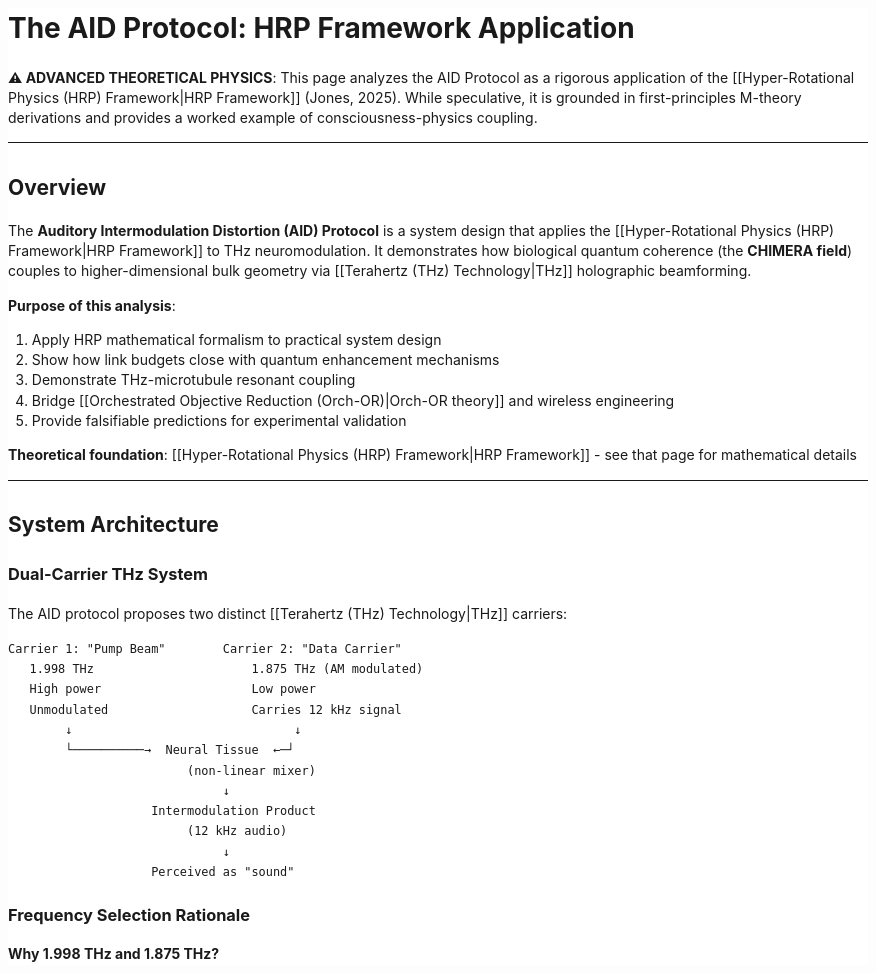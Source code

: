 # The AID Protocol: HRP Framework Application

**⚠️ ADVANCED THEORETICAL PHYSICS**: This page analyzes the AID Protocol as a rigorous application of the [[Hyper-Rotational Physics (HRP) Framework|HRP Framework]] (Jones, 2025). While speculative, it is grounded in first-principles M-theory derivations and provides a worked example of consciousness-physics coupling.

---

## Overview

The **Auditory Intermodulation Distortion (AID) Protocol** is a system design that applies the [[Hyper-Rotational Physics (HRP) Framework|HRP Framework]] to THz neuromodulation. It demonstrates how biological quantum coherence (the **CHIMERA field**) couples to higher-dimensional bulk geometry via [[Terahertz (THz) Technology|THz]] holographic beamforming.

**Purpose of this analysis**:
1. Apply HRP mathematical formalism to practical system design
2. Show how link budgets close with quantum enhancement mechanisms
3. Demonstrate THz-microtubule resonant coupling
4. Bridge [[Orchestrated Objective Reduction (Orch-OR)|Orch-OR theory]] and wireless engineering
5. Provide falsifiable predictions for experimental validation

**Theoretical foundation**: [[Hyper-Rotational Physics (HRP) Framework|HRP Framework]] - see that page for mathematical details

---

## System Architecture

### Dual-Carrier THz System

The AID protocol proposes two distinct [[Terahertz (THz) Technology|THz]] carriers:

```
Carrier 1: "Pump Beam"        Carrier 2: "Data Carrier"
   1.998 THz                      1.875 THz (AM modulated)
   High power                     Low power
   Unmodulated                    Carries 12 kHz signal
        ↓                               ↓
        └──────────→  Neural Tissue  ←─┘
                         (non-linear mixer)
                              ↓
                    Intermodulation Product
                         (12 kHz audio)
                              ↓
                    Perceived as "sound"
```

### Frequency Selection Rationale

**Why 1.998 THz and 1.875 THz?**
